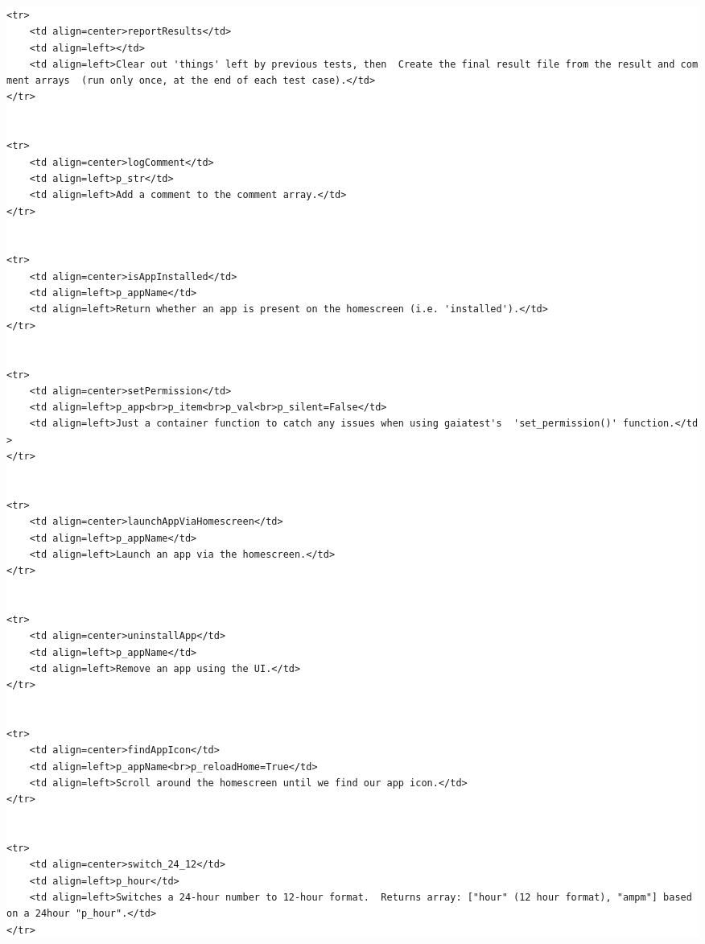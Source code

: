 
    <tr>
        <td align=center>reportResults</td>
        <td align=left></td>
        <td align=left>Clear out 'things' left by previous tests, then  Create the final result file from the result and comment arrays  (run only once, at the end of each test case).</td>
    </tr>


    <tr>
        <td align=center>logComment</td>
        <td align=left>p_str</td>
        <td align=left>Add a comment to the comment array.</td>
    </tr>


    <tr>
        <td align=center>isAppInstalled</td>
        <td align=left>p_appName</td>
        <td align=left>Return whether an app is present on the homescreen (i.e. 'installed').</td>
    </tr>


    <tr>
        <td align=center>setPermission</td>
        <td align=left>p_app<br>p_item<br>p_val<br>p_silent=False</td>
        <td align=left>Just a container function to catch any issues when using gaiatest's  'set_permission()' function.</td>
    </tr>


    <tr>
        <td align=center>launchAppViaHomescreen</td>
        <td align=left>p_appName</td>
        <td align=left>Launch an app via the homescreen.</td>
    </tr>


    <tr>
        <td align=center>uninstallApp</td>
        <td align=left>p_appName</td>
        <td align=left>Remove an app using the UI.</td>
    </tr>


    <tr>
        <td align=center>findAppIcon</td>
        <td align=left>p_appName<br>p_reloadHome=True</td>
        <td align=left>Scroll around the homescreen until we find our app icon.</td>
    </tr>


    <tr>
        <td align=center>switch_24_12</td>
        <td align=left>p_hour</td>
        <td align=left>Switches a 24-hour number to 12-hour format.  Returns array: ["hour" (12 hour format), "ampm"] based on a 24hour "p_hour".</td>
    </tr>
